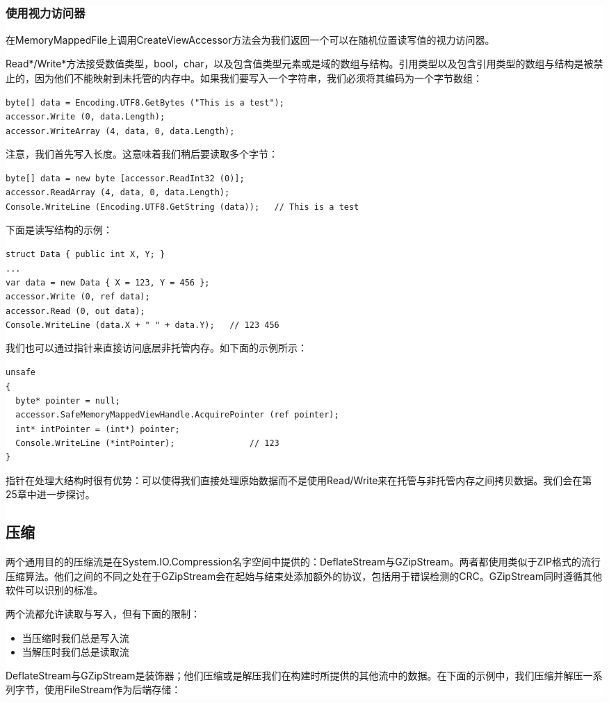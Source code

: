 ### 使用视力访问器

在MemoryMappedFile上调用CreateViewAccessor方法会为我们返回一个可以在随机位置读写值的视力访问器。

Read\*/Write\*方法接受数值类型，bool，char，以及包含值类型元素或是域的数组与结构。引用类型以及包含引用类型的数组与结构是被禁止的，因为他们不能映射到未托管的内存中。如果我们要写入一个字符串，我们必须将其编码为一个字节数组：

``` {.sourceCode .csharp}
byte[] data = Encoding.UTF8.GetBytes ("This is a test");
accessor.Write (0, data.Length);
accessor.WriteArray (4, data, 0, data.Length);
```

注意，我们首先写入长度。这意味着我们稍后要读取多个字节：

``` {.sourceCode .csharp}
byte[] data = new byte [accessor.ReadInt32 (0)];
accessor.ReadArray (4, data, 0, data.Length);
Console.WriteLine (Encoding.UTF8.GetString (data));   // This is a test
```

下面是读写结构的示例：

``` {.sourceCode .csharp}
struct Data { public int X, Y; }
...
var data = new Data { X = 123, Y = 456 };
accessor.Write (0, ref data);
accessor.Read (0, out data);
Console.WriteLine (data.X + " " + data.Y);   // 123 456
```

我们也可以通过指针来直接访问底层非托管内存。如下面的示例所示：

``` {.sourceCode .csharp}
unsafe
{
  byte* pointer = null;
  accessor.SafeMemoryMappedViewHandle.AcquirePointer (ref pointer);
  int* intPointer = (int*) pointer;
  Console.WriteLine (*intPointer);               // 123
}
```

指针在处理大结构时很有优势：可以使得我们直接处理原始数据而不是使用Read/Write来在托管与非托管内存之间拷贝数据。我们会在第25章中进一步探讨。

压缩
----

两个通用目的的压缩流是在System.IO.Compression名字空间中提供的：DeflateStream与GZipStream。两者都使用类似于ZIP格式的流行压缩算法。他们之间的不同之处在于GZipStream会在起始与结束处添加额外的协议，包括用于错误检测的CRC。GZipStream同时遵循其他软件可以识别的标准。

两个流都允许读取与写入，但有下面的限制：

-   当压缩时我们总是写入流
-   当解压时我们总是读取流

DeflateStream与GZipStream是装饰器；他们压缩或是解压我们在构建时所提供的其他流中的数据。在下面的示例中，我们压缩并解压一系列字节，使用FileStream作为后端存储：
